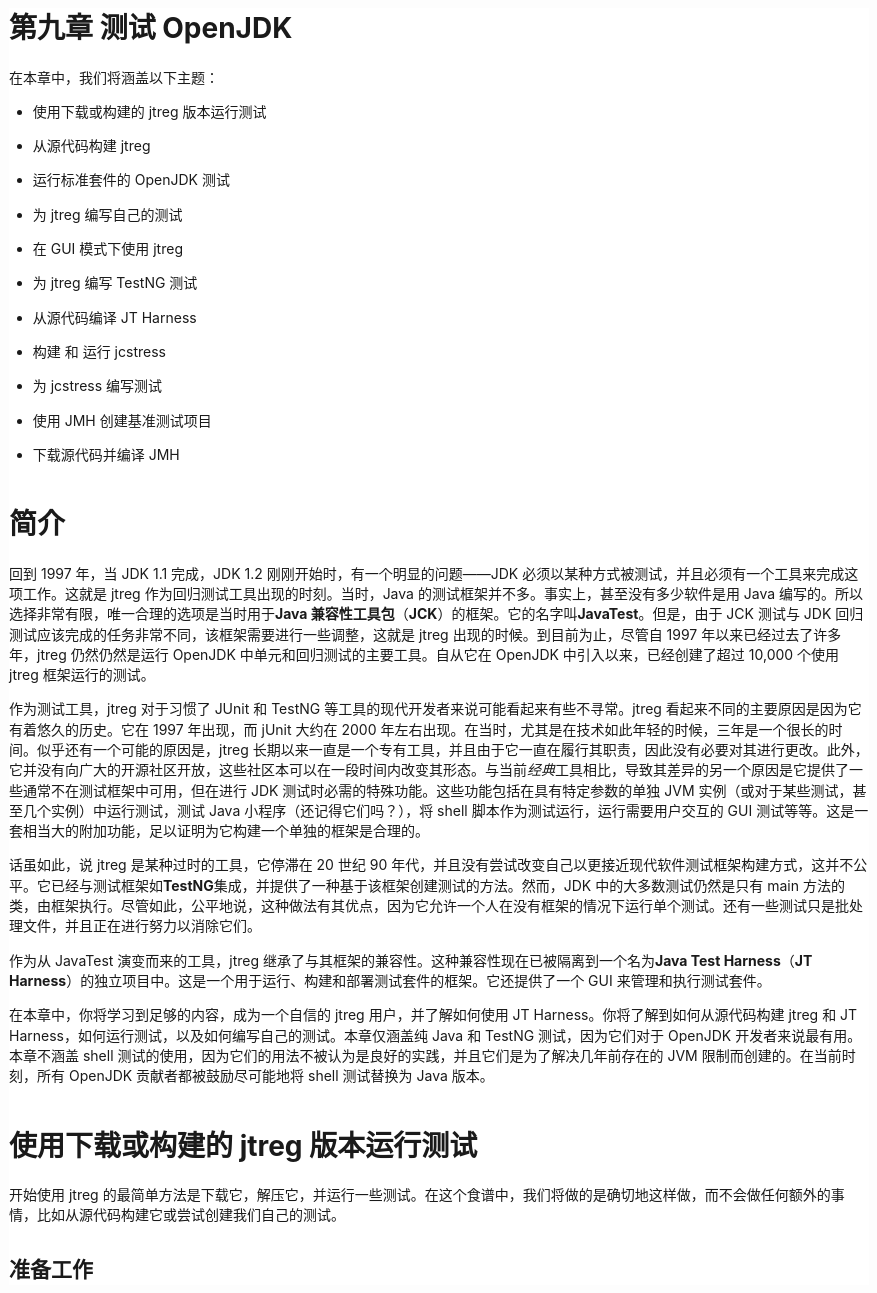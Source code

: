 # 第九章 测试 OpenJDK

在本章中，我们将涵盖以下主题：

+   使用下载或构建的 jtreg 版本运行测试

+   从源代码构建 jtreg

+   运行标准套件的 OpenJDK 测试

+   为 jtreg 编写自己的测试

+   在 GUI 模式下使用 jtreg

+   为 jtreg 编写 TestNG 测试

+   从源代码编译 JT Harness

+   构建 和 运行 jcstress

+   为 jcstress 编写测试

+   使用 JMH 创建基准测试项目

+   下载源代码并编译 JMH

# 简介

回到 1997 年，当 JDK 1.1 完成，JDK 1.2 刚刚开始时，有一个明显的问题——JDK 必须以某种方式被测试，并且必须有一个工具来完成这项工作。这就是 jtreg 作为回归测试工具出现的时刻。当时，Java 的测试框架并不多。事实上，甚至没有多少软件是用 Java 编写的。所以选择非常有限，唯一合理的选项是当时用于**Java 兼容性工具包**（**JCK**）的框架。它的名字叫**JavaTest**。但是，由于 JCK 测试与 JDK 回归测试应该完成的任务非常不同，该框架需要进行一些调整，这就是 jtreg 出现的时候。到目前为止，尽管自 1997 年以来已经过去了许多年，jtreg 仍然仍然是运行 OpenJDK 中单元和回归测试的主要工具。自从它在 OpenJDK 中引入以来，已经创建了超过 10,000 个使用 jtreg 框架运行的测试。

作为测试工具，jtreg 对于习惯了 JUnit 和 TestNG 等工具的现代开发者来说可能看起来有些不寻常。jtreg 看起来不同的主要原因是因为它有着悠久的历史。它在 1997 年出现，而 jUnit 大约在 2000 年左右出现。在当时，尤其是在技术如此年轻的时候，三年是一个很长的时间。似乎还有一个可能的原因是，jtreg 长期以来一直是一个专有工具，并且由于它一直在履行其职责，因此没有必要对其进行更改。此外，它并没有向广大的开源社区开放，这些社区本可以在一段时间内改变其形态。与当前*经典*工具相比，导致其差异的另一个原因是它提供了一些通常不在测试框架中可用，但在进行 JDK 测试时必需的特殊功能。这些功能包括在具有特定参数的单独 JVM 实例（或对于某些测试，甚至几个实例）中运行测试，测试 Java 小程序（还记得它们吗？），将 shell 脚本作为测试运行，运行需要用户交互的 GUI 测试等等。这是一套相当大的附加功能，足以证明为它构建一个单独的框架是合理的。

话虽如此，说 jtreg 是某种过时的工具，它停滞在 20 世纪 90 年代，并且没有尝试改变自己以更接近现代软件测试框架构建方式，这并不公平。它已经与测试框架如**TestNG**集成，并提供了一种基于该框架创建测试的方法。然而，JDK 中的大多数测试仍然是只有 main 方法的类，由框架执行。尽管如此，公平地说，这种做法有其优点，因为它允许一个人在没有框架的情况下运行单个测试。还有一些测试只是批处理文件，并且正在进行努力以消除它们。

作为从 JavaTest 演变而来的工具，jtreg 继承了与其框架的兼容性。这种兼容性现在已被隔离到一个名为**Java Test Harness**（**JT Harness**）的独立项目中。这是一个用于运行、构建和部署测试套件的框架。它还提供了一个 GUI 来管理和执行测试套件。

在本章中，你将学习到足够的内容，成为一个自信的 jtreg 用户，并了解如何使用 JT Harness。你将了解到如何从源代码构建 jtreg 和 JT Harness，如何运行测试，以及如何编写自己的测试。本章仅涵盖纯 Java 和 TestNG 测试，因为它们对于 OpenJDK 开发者来说最有用。本章不涵盖 shell 测试的使用，因为它们的用法不被认为是良好的实践，并且它们是为了解决几年前存在的 JVM 限制而创建的。在当前时刻，所有 OpenJDK 贡献者都被鼓励尽可能地将 shell 测试替换为 Java 版本。

# 使用下载或构建的 jtreg 版本运行测试

开始使用 jtreg 的最简单方法是下载它，解压它，并运行一些测试。在这个食谱中，我们将做的是确切地这样做，而不会做任何额外的事情，比如从源代码构建它或尝试创建我们自己的测试。

## 准备工作

